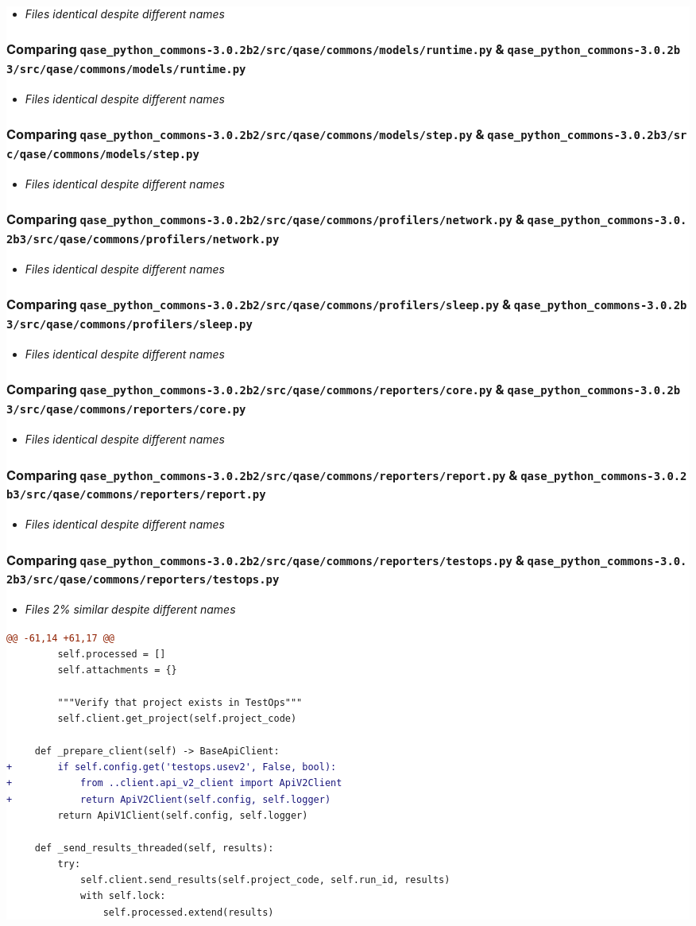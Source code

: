  * *Files identical despite different names*

### Comparing `qase_python_commons-3.0.2b2/src/qase/commons/models/runtime.py` & `qase_python_commons-3.0.2b3/src/qase/commons/models/runtime.py`

 * *Files identical despite different names*

### Comparing `qase_python_commons-3.0.2b2/src/qase/commons/models/step.py` & `qase_python_commons-3.0.2b3/src/qase/commons/models/step.py`

 * *Files identical despite different names*

### Comparing `qase_python_commons-3.0.2b2/src/qase/commons/profilers/network.py` & `qase_python_commons-3.0.2b3/src/qase/commons/profilers/network.py`

 * *Files identical despite different names*

### Comparing `qase_python_commons-3.0.2b2/src/qase/commons/profilers/sleep.py` & `qase_python_commons-3.0.2b3/src/qase/commons/profilers/sleep.py`

 * *Files identical despite different names*

### Comparing `qase_python_commons-3.0.2b2/src/qase/commons/reporters/core.py` & `qase_python_commons-3.0.2b3/src/qase/commons/reporters/core.py`

 * *Files identical despite different names*

### Comparing `qase_python_commons-3.0.2b2/src/qase/commons/reporters/report.py` & `qase_python_commons-3.0.2b3/src/qase/commons/reporters/report.py`

 * *Files identical despite different names*

### Comparing `qase_python_commons-3.0.2b2/src/qase/commons/reporters/testops.py` & `qase_python_commons-3.0.2b3/src/qase/commons/reporters/testops.py`

 * *Files 2% similar despite different names*

```diff
@@ -61,14 +61,17 @@
         self.processed = []
         self.attachments = {}
 
         """Verify that project exists in TestOps"""
         self.client.get_project(self.project_code)
 
     def _prepare_client(self) -> BaseApiClient:
+        if self.config.get('testops.usev2', False, bool):
+            from ..client.api_v2_client import ApiV2Client
+            return ApiV2Client(self.config, self.logger)
         return ApiV1Client(self.config, self.logger)
 
     def _send_results_threaded(self, results):
         try:
             self.client.send_results(self.project_code, self.run_id, results)
             with self.lock:
                 self.processed.extend(results)
```
